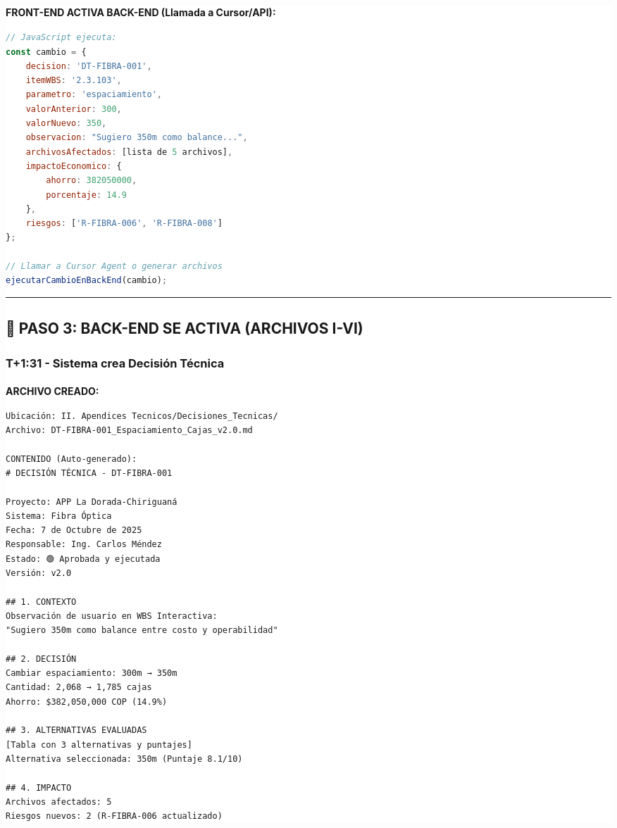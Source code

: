 **FRONT-END ACTIVA BACK-END (Llamada a Cursor/API):**
```javascript
// JavaScript ejecuta:
const cambio = {
    decision: 'DT-FIBRA-001',
    itemWBS: '2.3.103',
    parametro: 'espaciamiento',
    valorAnterior: 300,
    valorNuevo: 350,
    observacion: "Sugiero 350m como balance...",
    archivosAfectados: [lista de 5 archivos],
    impactoEconomico: {
        ahorro: 382050000,
        porcentaje: 14.9
    },
    riesgos: ['R-FIBRA-006', 'R-FIBRA-008']
};

// Llamar a Cursor Agent o generar archivos
ejecutarCambioEnBackEnd(cambio);
```

---

## 🔧 **PASO 3: BACK-END SE ACTIVA (ARCHIVOS I-VI)**

### **T+1:31 - Sistema crea Decisión Técnica**

**ARCHIVO CREADO:**
```
Ubicación: II. Apendices Tecnicos/Decisiones_Tecnicas/
Archivo: DT-FIBRA-001_Espaciamiento_Cajas_v2.0.md

CONTENIDO (Auto-generado):
# DECISIÓN TÉCNICA - DT-FIBRA-001

Proyecto: APP La Dorada-Chiriguaná
Sistema: Fibra Óptica
Fecha: 7 de Octubre de 2025
Responsable: Ing. Carlos Méndez
Estado: 🟢 Aprobada y ejecutada
Versión: v2.0

## 1. CONTEXTO
Observación de usuario en WBS Interactiva:
"Sugiero 350m como balance entre costo y operabilidad"

## 2. DECISIÓN
Cambiar espaciamiento: 300m → 350m
Cantidad: 2,068 → 1,785 cajas
Ahorro: $382,050,000 COP (14.9%)

## 3. ALTERNATIVAS EVALUADAS
[Tabla con 3 alternativas y puntajes]
Alternativa seleccionada: 350m (Puntaje 8.1/10)

## 4. IMPACTO
Archivos afectados: 5
Riesgos nuevos: 2 (R-FIBRA-006 actualizado)
```
